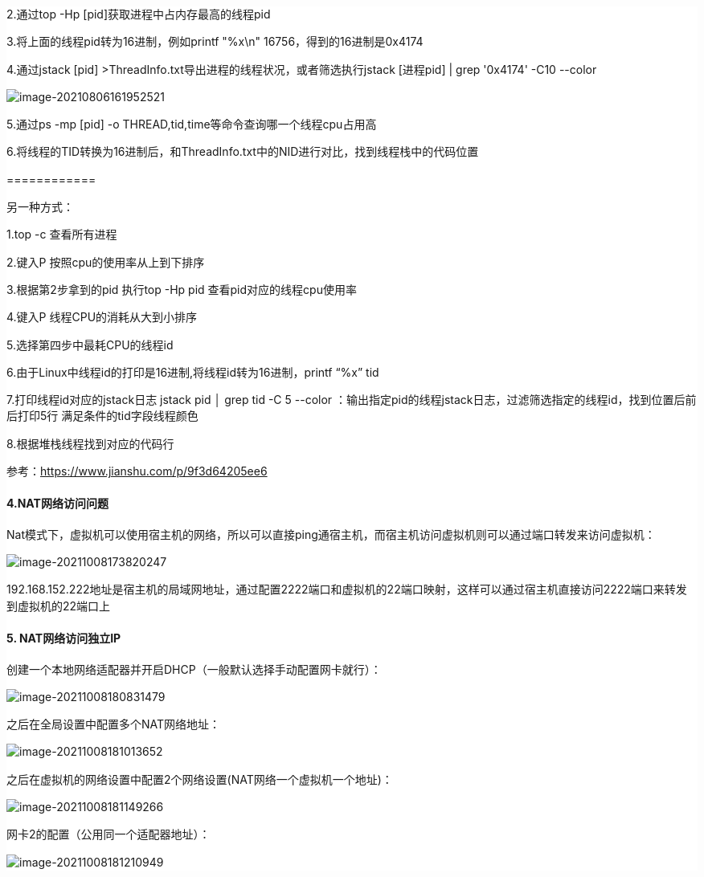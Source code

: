2.通过top -Hp [pid]获取进程中占内存最高的线程pid

3.将上面的线程pid转为16进制，例如printf "%x\n" 16756，得到的16进制是0x4174

4.通过jstack \[pid\] >ThreadInfo.txt导出进程的线程状况，或者筛选执行jstack [进程pid] | grep '0x4174' -C10 --color

![image-20210806161952521](https://alex-img-1253982387.cos.ap-nanjing.myqcloud.com/Typora/20210806161952.png)

5.通过ps -mp \[pid\] -o THREAD,tid,time等命令查询哪一个线程cpu占用高

6.将线程的TID转换为16进制后，和ThreadInfo.txt中的NID进行对比，找到线程栈中的代码位置

============

另一种方式：

1.top -c 查看所有进程

2.键入P 按照cpu的使用率从上到下排序

3.根据第2步拿到的pid 执行top -Hp pid 查看pid对应的线程cpu使用率

4.键入P 线程CPU的消耗从大到小排序

5.选择第四步中最耗CPU的线程id

6.由于Linux中线程id的打印是16进制,将线程id转为16进制，printf “%x” tid

7.打印线程id对应的jstack日志 jstack pid │ grep tid -C 5 --color ：输出指定pid的线程jstack日志，过滤筛选指定的线程id，找到位置后前后打印5行 满足条件的tid字段线程颜色

8.根据堆栈线程找到对应的代码行

参考：https://www.jianshu.com/p/9f3d64205ee6

#### 4.NAT网络访问问题

Nat模式下，虚拟机可以使用宿主机的网络，所以可以直接ping通宿主机，而宿主机访问虚拟机则可以通过端口转发来访问虚拟机：

![image-20211008173820247](https://alex-img-1253982387.cos.ap-nanjing.myqcloud.com/Typora-wm/202110081738369.png)

192.168.152.222地址是宿主机的局域网地址，通过配置2222端口和虚拟机的22端口映射，这样可以通过宿主机直接访问2222端口来转发到虚拟机的22端口上

#### 5. NAT网络访问独立IP

创建一个本地网络适配器并开启DHCP（一般默认选择手动配置网卡就行）：

![image-20211008180831479](https://alex-img-1253982387.cos.ap-nanjing.myqcloud.com/Typora-wm/202110081808977.png)

之后在全局设置中配置多个NAT网络地址：

![image-20211008181013652](https://alex-img-1253982387.cos.ap-nanjing.myqcloud.com/Typora-wm/202110081810253.png)

之后在虚拟机的网络设置中配置2个网络设置(NAT网络一个虚拟机一个地址)：

![image-20211008181149266](https://alex-img-1253982387.cos.ap-nanjing.myqcloud.com/Typora-wm/202110081811318.png)

网卡2的配置（公用同一个适配器地址）：

![image-20211008181210949](https://alex-img-1253982387.cos.ap-nanjing.myqcloud.com/Typora-wm/202110081812980.png)
